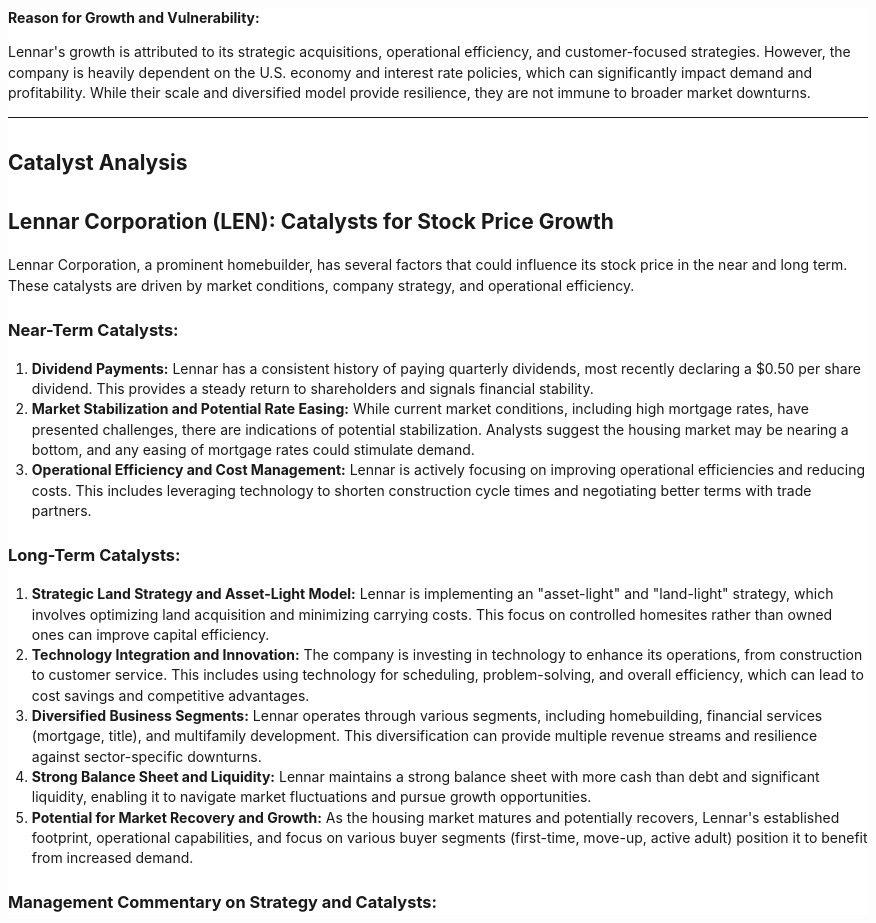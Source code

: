 **Reason for Growth and Vulnerability:**

Lennar's growth is attributed to its strategic acquisitions, operational efficiency, and customer-focused strategies. However, the company is heavily dependent on the U.S. economy and interest rate policies, which can significantly impact demand and profitability. While their scale and diversified model provide resilience, they are not immune to broader market downturns.

---

## Catalyst Analysis

## Lennar Corporation (LEN): Catalysts for Stock Price Growth

Lennar Corporation, a prominent homebuilder, has several factors that could influence its stock price in the near and long term. These catalysts are driven by market conditions, company strategy, and operational efficiency.

### Near-Term Catalysts:

1.  **Dividend Payments:** Lennar has a consistent history of paying quarterly dividends, most recently declaring a $0.50 per share dividend. This provides a steady return to shareholders and signals financial stability.
2.  **Market Stabilization and Potential Rate Easing:** While current market conditions, including high mortgage rates, have presented challenges, there are indications of potential stabilization. Analysts suggest the housing market may be nearing a bottom, and any easing of mortgage rates could stimulate demand.
3.  **Operational Efficiency and Cost Management:** Lennar is actively focusing on improving operational efficiencies and reducing costs. This includes leveraging technology to shorten construction cycle times and negotiating better terms with trade partners.

### Long-Term Catalysts:

1.  **Strategic Land Strategy and Asset-Light Model:** Lennar is implementing an "asset-light" and "land-light" strategy, which involves optimizing land acquisition and minimizing carrying costs. This focus on controlled homesites rather than owned ones can improve capital efficiency.
2.  **Technology Integration and Innovation:** The company is investing in technology to enhance its operations, from construction to customer service. This includes using technology for scheduling, problem-solving, and overall efficiency, which can lead to cost savings and competitive advantages.
3.  **Diversified Business Segments:** Lennar operates through various segments, including homebuilding, financial services (mortgage, title), and multifamily development. This diversification can provide multiple revenue streams and resilience against sector-specific downturns.
4.  **Strong Balance Sheet and Liquidity:** Lennar maintains a strong balance sheet with more cash than debt and significant liquidity, enabling it to navigate market fluctuations and pursue growth opportunities.
5.  **Potential for Market Recovery and Growth:** As the housing market matures and potentially recovers, Lennar's established footprint, operational capabilities, and focus on various buyer segments (first-time, move-up, active adult) position it to benefit from increased demand.

### Management Commentary on Strategy and Catalysts:
